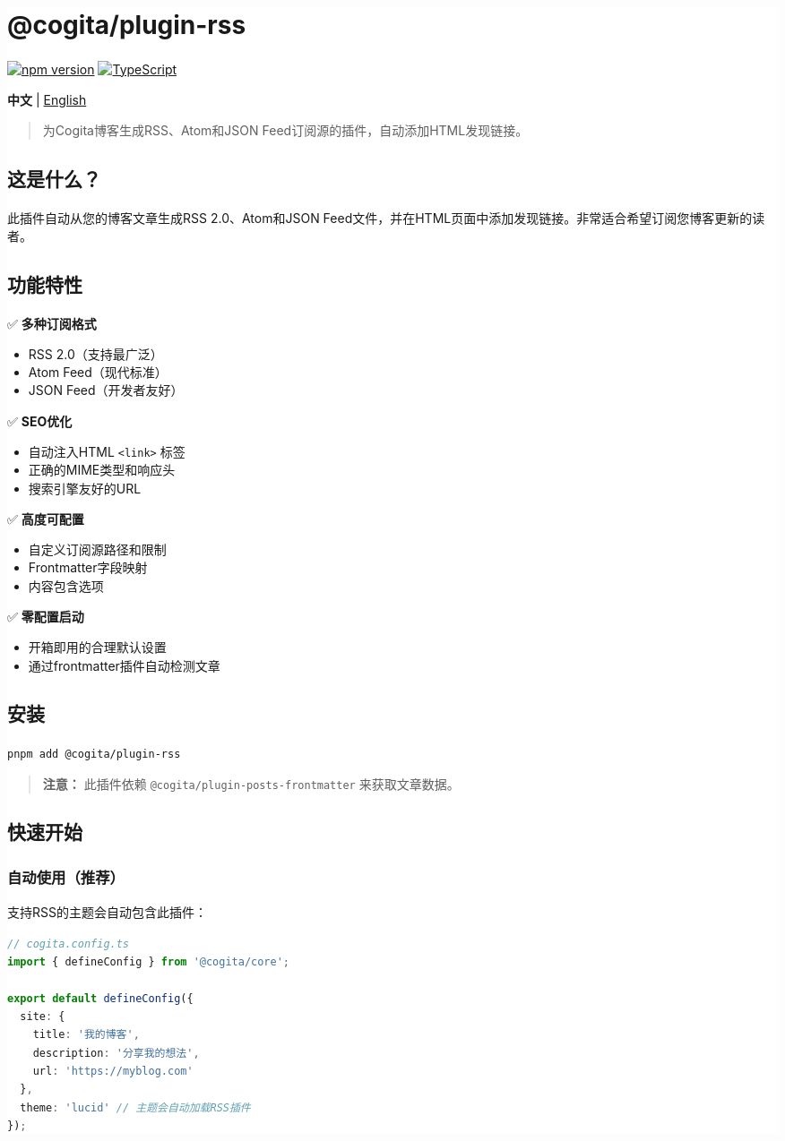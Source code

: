 # @cogita/plugin-rss

[![npm version](https://badge.fury.io/js/@cogita%2Fplugin-rss.svg)](https://badge.fury.io/js/@cogita%2Fplugin-rss)
[![TypeScript](https://img.shields.io/badge/TypeScript-Ready-blue)](https://www.typescriptlang.org/)

**中文** | [English](./README.md)

> 为Cogita博客生成RSS、Atom和JSON Feed订阅源的插件，自动添加HTML发现链接。

## 这是什么？

此插件自动从您的博客文章生成RSS 2.0、Atom和JSON Feed文件，并在HTML页面中添加发现链接。非常适合希望订阅您博客更新的读者。

## 功能特性

✅ **多种订阅格式**
- RSS 2.0（支持最广泛）
- Atom Feed（现代标准）
- JSON Feed（开发者友好）

✅ **SEO优化**
- 自动注入HTML `<link>` 标签
- 正确的MIME类型和响应头
- 搜索引擎友好的URL

✅ **高度可配置**
- 自定义订阅源路径和限制
- Frontmatter字段映射
- 内容包含选项

✅ **零配置启动**
- 开箱即用的合理默认设置
- 通过frontmatter插件自动检测文章

## 安装

```bash
pnpm add @cogita/plugin-rss
```

> **注意：** 此插件依赖 `@cogita/plugin-posts-frontmatter` 来获取文章数据。

## 快速开始

### 自动使用（推荐）

支持RSS的主题会自动包含此插件：

```typescript
// cogita.config.ts
import { defineConfig } from '@cogita/core';

export default defineConfig({
  site: {
    title: '我的博客',
    description: '分享我的想法',
    url: 'https://myblog.com'
  },
  theme: 'lucid' // 主题会自动加载RSS插件
});
```

